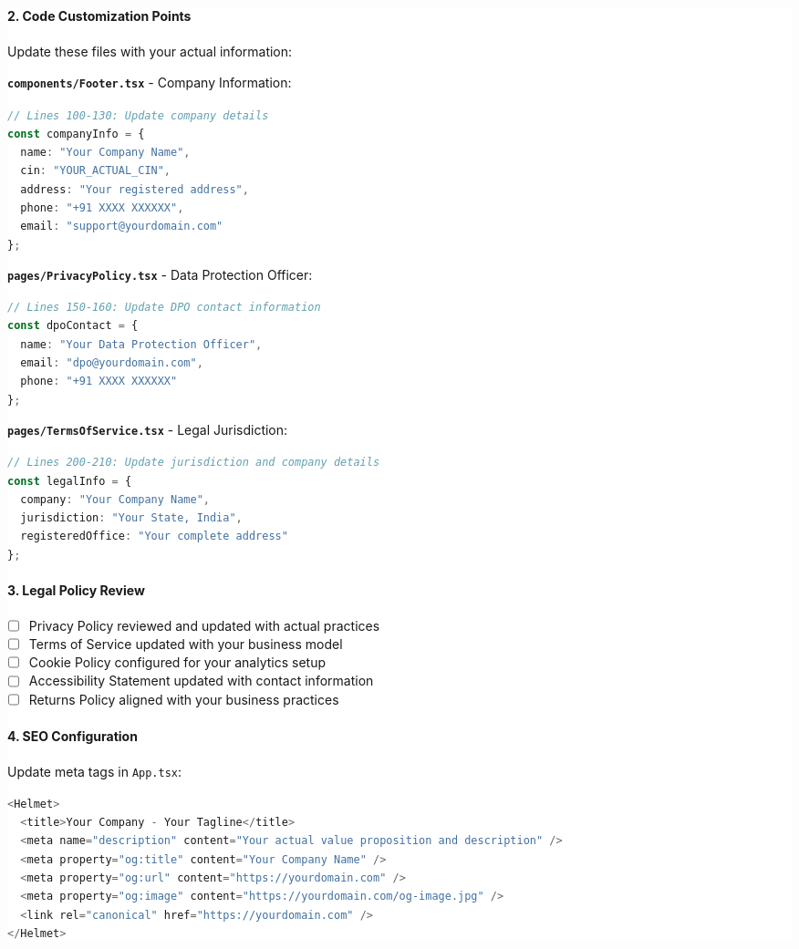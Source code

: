 #### 2. Code Customization Points
Update these files with your actual information:

**`components/Footer.tsx`** - Company Information:
```typescript
// Lines 100-130: Update company details
const companyInfo = {
  name: "Your Company Name",
  cin: "YOUR_ACTUAL_CIN",
  address: "Your registered address",
  phone: "+91 XXXX XXXXXX",
  email: "support@yourdomain.com"
};
```

**`pages/PrivacyPolicy.tsx`** - Data Protection Officer:
```typescript
// Lines 150-160: Update DPO contact information
const dpoContact = {
  name: "Your Data Protection Officer",
  email: "dpo@yourdomain.com",
  phone: "+91 XXXX XXXXXX"
};
```

**`pages/TermsOfService.tsx`** - Legal Jurisdiction:
```typescript
// Lines 200-210: Update jurisdiction and company details
const legalInfo = {
  company: "Your Company Name",
  jurisdiction: "Your State, India",
  registeredOffice: "Your complete address"
};
```

#### 3. Legal Policy Review
- [ ] Privacy Policy reviewed and updated with actual practices
- [ ] Terms of Service updated with your business model
- [ ] Cookie Policy configured for your analytics setup
- [ ] Accessibility Statement updated with contact information
- [ ] Returns Policy aligned with your business practices

#### 4. SEO Configuration
Update meta tags in `App.tsx`:
```typescript
<Helmet>
  <title>Your Company - Your Tagline</title>
  <meta name="description" content="Your actual value proposition and description" />
  <meta property="og:title" content="Your Company Name" />
  <meta property="og:url" content="https://yourdomain.com" />
  <meta property="og:image" content="https://yourdomain.com/og-image.jpg" />
  <link rel="canonical" href="https://yourdomain.com" />
</Helmet>
```
